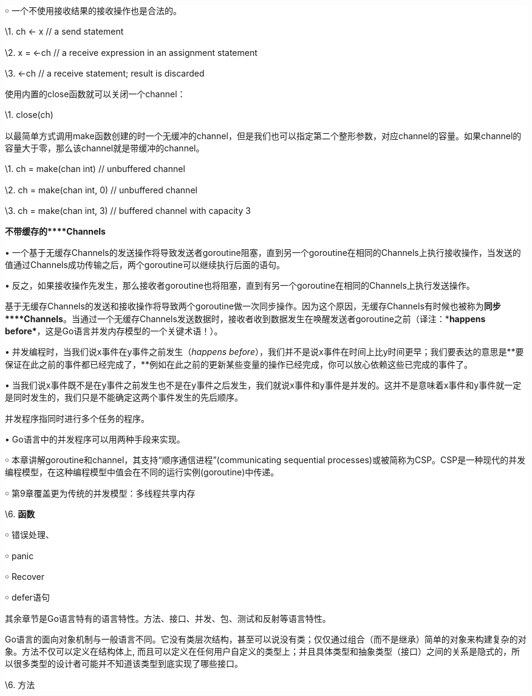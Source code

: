 ￮ 一个不使用接收结果的接收操作也是合法的。

\1. ch <- x // a send statement

\2. x = <-ch // a receive expression in an assignment statement

\3. <-ch   // a receive statement; result is discarded
 

使用内置的close函数就可以关闭一个channel：

\1. close(ch)
 

以最简单方式调用make函数创建的时一个无缓冲的channel，但是我们也可以指定第二个整形参数，对应channel的容量。如果channel的容量大于零，那么该channel就是带缓冲的channel。

\1. ch = make(chan int)  // unbuffered channel

\2. ch = make(chan int, 0) // unbuffered channel

\3. ch = make(chan int, 3) // buffered channel with capacity 3

**不带缓存的****Channels**

• 一个基于无缓存Channels的发送操作将导致发送者goroutine阻塞，直到另一个goroutine在相同的Channels上执行接收操作，当发送的值通过Channels成功传输之后，两个goroutine可以继续执行后面的语句。

• 反之，如果接收操作先发生，那么接收者goroutine也将阻塞，直到有另一个goroutine在相同的Channels上执行发送操作。

基于无缓存Channels的发送和接收操作将导致两个goroutine做一次同步操作。因为这个原因，无缓存Channels有时候也被称为**同步****Channels**。当通过一个无缓存Channels发送数据时，接收者收到数据发生在唤醒发送者goroutine之前（译注：***happens before\***，这是Go语言并发内存模型的一个关键术语！）。

• 并发编程时，当我们说x事件在y事件之前发生（*happens before*），我们并不是说x事件在时间上比y时间更早；我们要表达的意思是**要保证在此之前的事件都已经完成了，**例如在此之前的更新某些变量的操作已经完成，你可以放心依赖这些已完成的事件了。

• 当我们说x事件既不是在y事件之前发生也不是在y事件之后发生，我们就说x事件和y事件是并发的。这并不是意味着x事件和y事件就一定是同时发生的，我们只是不能确定这两个事件发生的先后顺序。
 

并发程序指同时进行多个任务的程序。

• Go语言中的并发程序可以用两种手段来实现。

￮ 本章讲解goroutine和channel，其支持“顺序通信进程”(communicating sequential processes)或被简称为CSP。CSP是一种现代的并发编程模型，在这种编程模型中值会在不同的运行实例(goroutine)中传递。

￮ 第9章覆盖更为传统的并发模型：多线程共享内存

\6. **函数**

￮ 错误处理、

￮ panic

￮ Recover

￮ defer语句

其余章节是Go语言特有的语言特性。方法、接口、并发、包、测试和反射等语言特性。

Go语言的面向对象机制与一般语言不同。它没有类层次结构，甚至可以说没有类；仅仅通过组合（而不是继承）简单的对象来构建复杂的对象。方法不仅可以定义在结构体上, 而且可以定义在任何用户自定义的类型上；并且具体类型和抽象类型（接口）之间的关系是隐式的，所以很多类型的设计者可能并不知道该类型到底实现了哪些接口。

\6. 方法

